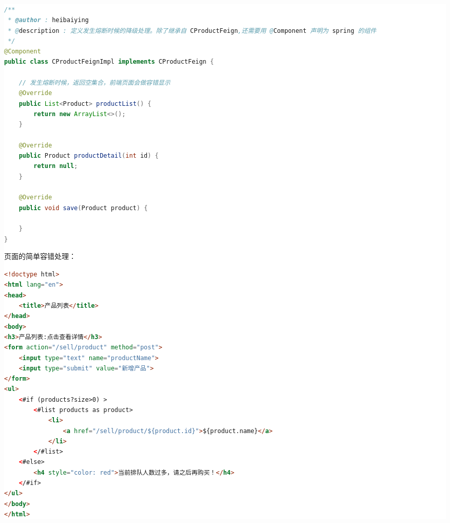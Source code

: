 ```java
/**
 * @author : heibaiying
 * @description : 定义发生熔断时候的降级处理。除了继承自 CProductFeign,还需要用 @Component 声明为 spring 的组件
 */
@Component
public class CProductFeignImpl implements CProductFeign {

    // 发生熔断时候，返回空集合，前端页面会做容错显示
    @Override
    public List<Product> productList() {
        return new ArrayList<>();
    }

    @Override
    public Product productDetail(int id) {
        return null;
    }

    @Override
    public void save(Product product) {

    }
}
```

页面的简单容错处理：

```html
<!doctype html>
<html lang="en">
<head>
    <title>产品列表</title>
</head>
<body>
<h3>产品列表:点击查看详情</h3>
<form action="/sell/product" method="post">
    <input type="text" name="productName">
    <input type="submit" value="新增产品">
</form>
<ul>
    <#if (products?size>0) >
        <#list products as product>
            <li>
                <a href="/sell/product/${product.id}">${product.name}</a>
            </li>
        </#list>
    <#else>
        <h4 style="color: red">当前排队人数过多，请之后再购买！</h4>
    </#if>
</ul>
</body>
</html>
```
